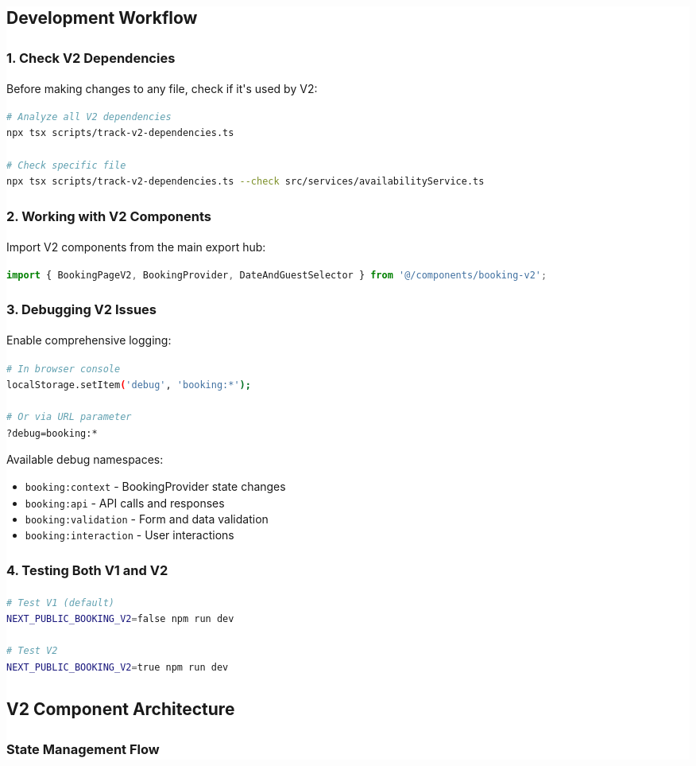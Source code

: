 ## Development Workflow

### 1. Check V2 Dependencies

Before making changes to any file, check if it's used by V2:

```bash
# Analyze all V2 dependencies
npx tsx scripts/track-v2-dependencies.ts

# Check specific file
npx tsx scripts/track-v2-dependencies.ts --check src/services/availabilityService.ts
```

### 2. Working with V2 Components

Import V2 components from the main export hub:

```typescript
import { BookingPageV2, BookingProvider, DateAndGuestSelector } from '@/components/booking-v2';
```

### 3. Debugging V2 Issues

Enable comprehensive logging:

```bash
# In browser console
localStorage.setItem('debug', 'booking:*');

# Or via URL parameter
?debug=booking:*
```

Available debug namespaces:
- `booking:context` - BookingProvider state changes
- `booking:api` - API calls and responses
- `booking:validation` - Form and data validation
- `booking:interaction` - User interactions

### 4. Testing Both V1 and V2

```bash
# Test V1 (default)
NEXT_PUBLIC_BOOKING_V2=false npm run dev

# Test V2
NEXT_PUBLIC_BOOKING_V2=true npm run dev
```

## V2 Component Architecture

### State Management Flow
